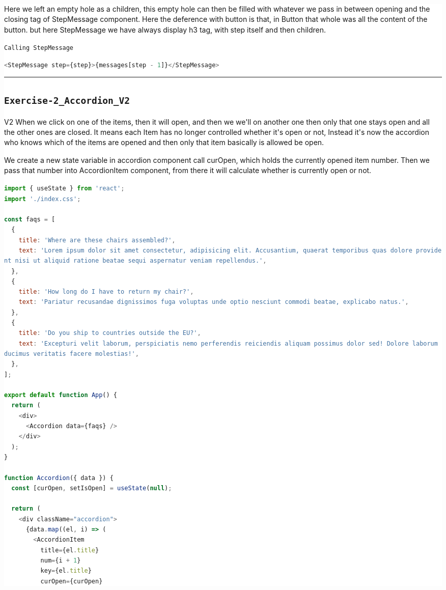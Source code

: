 Here we left an empty hole as a children, this empty hole can then be filled with whatever we pass in between opening and the closing tag of StepMessage component. Here the deference with button is that, in Button that whole was all the content of the button. but here  StepMessage we have always display h3 tag, with step itself and then children.

`Calling StepMessage`

```js
<StepMessage step={step}>{messages[step - 1]}</StepMessage>
```

---

## `Exercise-2_Accordion_V2`

V2
When we click on one of the items, then it will open, and then we we'll on another one then only that one stays open and all the other ones are closed. It means each Item has no longer controlled whether it's open or not, Instead it's now the accordion who knows which of the items are opened and then only that item basically is allowed be open.  

We create a new state variable in accordion component call curOpen, which holds the currently opened item number. Then we pass that number into AccordionItem component, from there it will calculate whether is currently open or not.

```js
import { useState } from 'react';
import './index.css';

const faqs = [
  {
    title: 'Where are these chairs assembled?',
    text: 'Lorem ipsum dolor sit amet consectetur, adipisicing elit. Accusantium, quaerat temporibus quas dolore provident nisi ut aliquid ratione beatae sequi aspernatur veniam repellendus.',
  },
  {
    title: 'How long do I have to return my chair?',
    text: 'Pariatur recusandae dignissimos fuga voluptas unde optio nesciunt commodi beatae, explicabo natus.',
  },
  {
    title: 'Do you ship to countries outside the EU?',
    text: 'Excepturi velit laborum, perspiciatis nemo perferendis reiciendis aliquam possimus dolor sed! Dolore laborum ducimus veritatis facere molestias!',
  },
];

export default function App() {
  return (
    <div>
      <Accordion data={faqs} />
    </div>
  );
}

function Accordion({ data }) {
  const [curOpen, setIsOpen] = useState(null);

  return (
    <div className="accordion">
      {data.map((el, i) => (
        <AccordionItem
          title={el.title}
          num={i + 1}
          key={el.title}
          curOpen={curOpen}
```